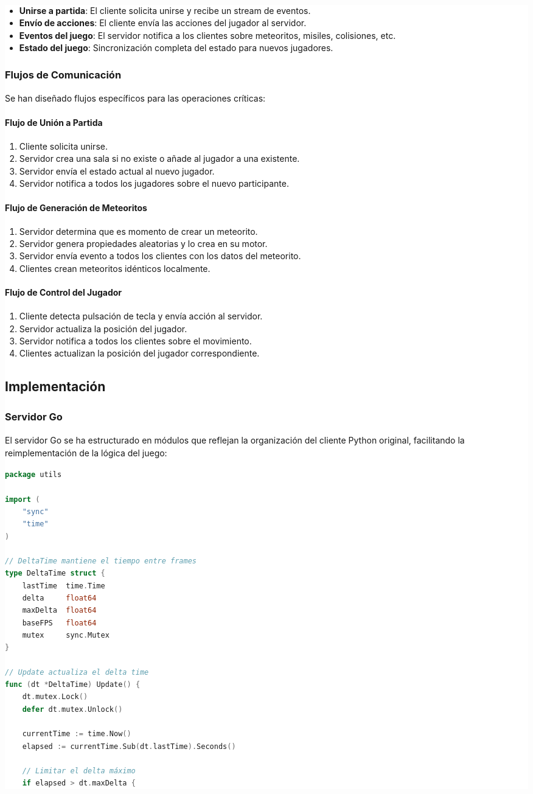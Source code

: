 - **Unirse a partida**: El cliente solicita unirse y recibe un stream de eventos.
- **Envío de acciones**: El cliente envía las acciones del jugador al servidor.
- **Eventos del juego**: El servidor notifica a los clientes sobre meteoritos, misiles, colisiones, etc.
- **Estado del juego**: Sincronización completa del estado para nuevos jugadores.

### Flujos de Comunicación

Se han diseñado flujos específicos para las operaciones críticas:

#### Flujo de Unión a Partida

1. Cliente solicita unirse.
2. Servidor crea una sala si no existe o añade al jugador a una existente.
3. Servidor envía el estado actual al nuevo jugador.
4. Servidor notifica a todos los jugadores sobre el nuevo participante.

#### Flujo de Generación de Meteoritos

1. Servidor determina que es momento de crear un meteorito.
2. Servidor genera propiedades aleatorias y lo crea en su motor.
3. Servidor envía evento a todos los clientes con los datos del meteorito.
4. Clientes crean meteoritos idénticos localmente.

#### Flujo de Control del Jugador

1. Cliente detecta pulsación de tecla y envía acción al servidor.
2. Servidor actualiza la posición del jugador.
3. Servidor notifica a todos los clientes sobre el movimiento.
4. Clientes actualizan la posición del jugador correspondiente.

## Implementación

### Servidor Go

El servidor Go se ha estructurado en módulos que reflejan la organización del cliente Python original, facilitando la reimplementación de la lógica del juego:

```go
package utils

import (
    "sync"
    "time"
)

// DeltaTime mantiene el tiempo entre frames
type DeltaTime struct {
    lastTime  time.Time
    delta     float64
    maxDelta  float64
    baseFPS   float64
    mutex     sync.Mutex
}

// Update actualiza el delta time
func (dt *DeltaTime) Update() {
    dt.mutex.Lock()
    defer dt.mutex.Unlock()

    currentTime := time.Now()
    elapsed := currentTime.Sub(dt.lastTime).Seconds()

    // Limitar el delta máximo
    if elapsed > dt.maxDelta {
```